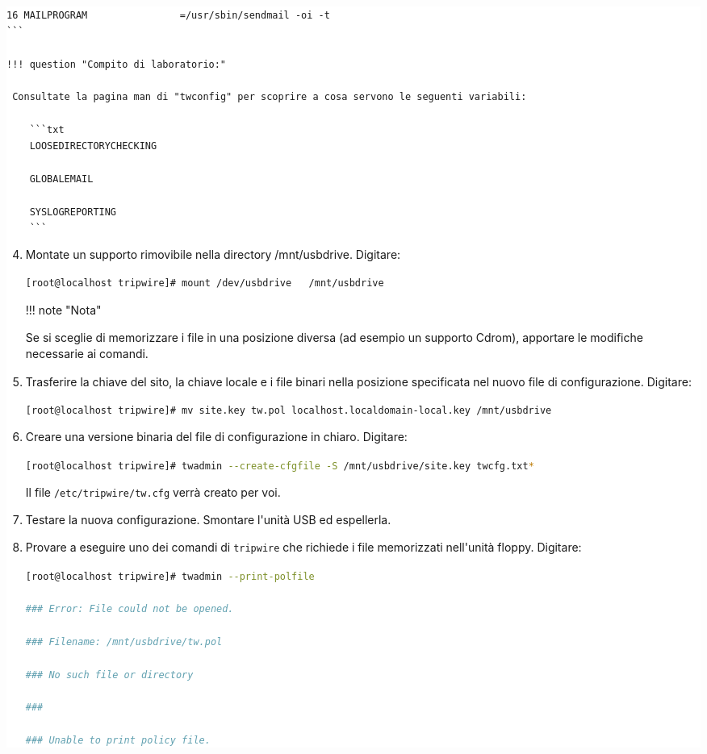     16 MAILPROGRAM                =/usr/sbin/sendmail -oi -t
    ```

    !!! question "Compito di laboratorio:"

     Consultate la pagina man di "twconfig" per scoprire a cosa servono le seguenti variabili:

        ```txt
        LOOSEDIRECTORYCHECKING

        GLOBALEMAIL

        SYSLOGREPORTING
        ```

4. Montate un supporto rimovibile nella directory /mnt/usbdrive. Digitare:

    ```bash
    [root@localhost tripwire]# mount /dev/usbdrive   /mnt/usbdrive
    ```

    !!! note "Nota"  

     Se si sceglie di memorizzare i file in una posizione diversa (ad esempio un supporto Cdrom), apportare le modifiche necessarie ai comandi.

5. Trasferire la chiave del sito, la chiave locale e i file binari nella posizione specificata nel nuovo file di configurazione. Digitare:

    ```bash
    [root@localhost tripwire]# mv site.key tw.pol localhost.localdomain-local.key /mnt/usbdrive
    ```

6. Creare una versione binaria del file di configurazione in chiaro. Digitare:

    ```bash
    [root@localhost tripwire]# twadmin --create-cfgfile -S /mnt/usbdrive/site.key twcfg.txt*
    ```

    Il file `/etc/tripwire/tw.cfg` verrà creato per voi.

7. Testare la nuova configurazione. Smontare l'unità USB ed espellerla.

8. Provare a eseguire uno dei comandi di `tripwire` che richiede i file memorizzati nell'unità floppy. Digitare:

    ```bash
    [root@localhost tripwire]# twadmin --print-polfile

    ### Error: File could not be opened.

    ### Filename: /mnt/usbdrive/tw.pol

    ### No such file or directory

    ###

    ### Unable to print policy file.

